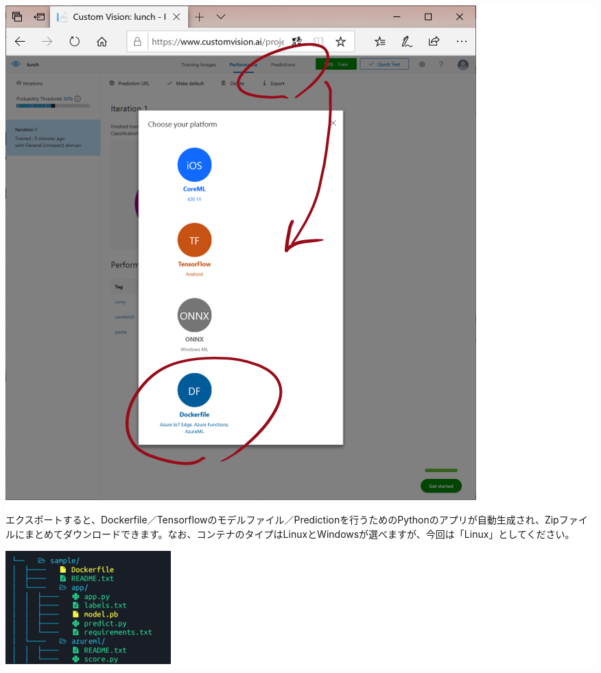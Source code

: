 ![export](docs/export.png)

エクスポートすると、Dockerfile／Tensorflowのモデルファイル／Predictionを行うためのPythonのアプリが自動生成され、Zipファイルにまとめてダウンロードできます。なお、コンテナのタイプはLinuxとWindowsが選べますが、今回は「Linux」としてください。

![prediction](docs/prediction.png)
